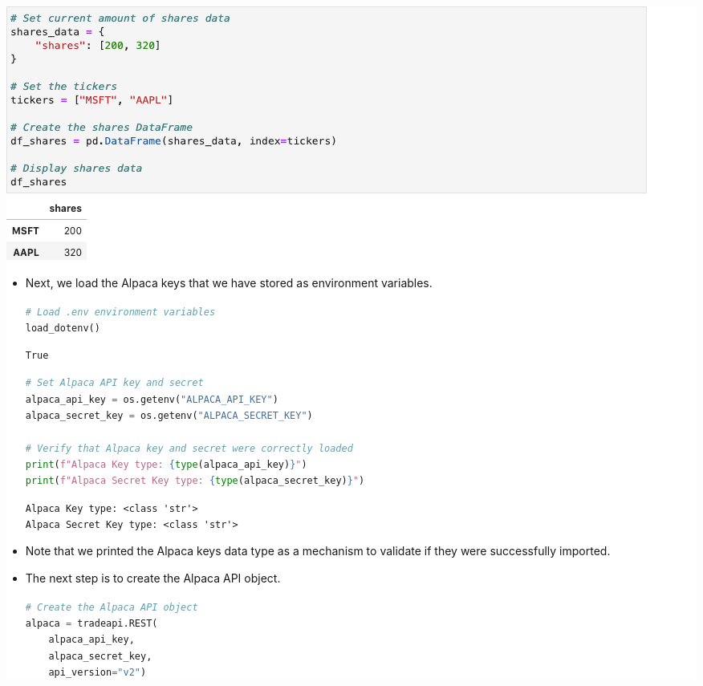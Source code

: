   ![number-shares](Images/number-shares.png)

* Next, we load the Alpaca keys that we have stored as environment variables.

  ```python
  # Load .env environment variables
  load_dotenv()
  ```

  ```text
  True
  ```

  ```python
  # Set Alpaca API key and secret
  alpaca_api_key = os.getenv("ALPACA_API_KEY")
  alpaca_secret_key = os.getenv("ALPACA_SECRET_KEY")

  # Verify that Alpaca key and secret were correctly loaded
  print(f"Alpaca Key type: {type(alpaca_api_key)}")
  print(f"Alpaca Secret Key type: {type(alpaca_secret_key)}")
  ```

  ```text
  Alpaca Key type: <class 'str'>
  Alpaca Secret Key type: <class 'str'>
  ```

* Note that we printed the Alpaca keys data type as a mechanism to validate if they were successfully imported.

* The next step is to create the Alpaca API object.

  ```python
  # Create the Alpaca API object
  alpaca = tradeapi.REST(
      alpaca_api_key,
      alpaca_secret_key,
      api_version="v2")
  ```
